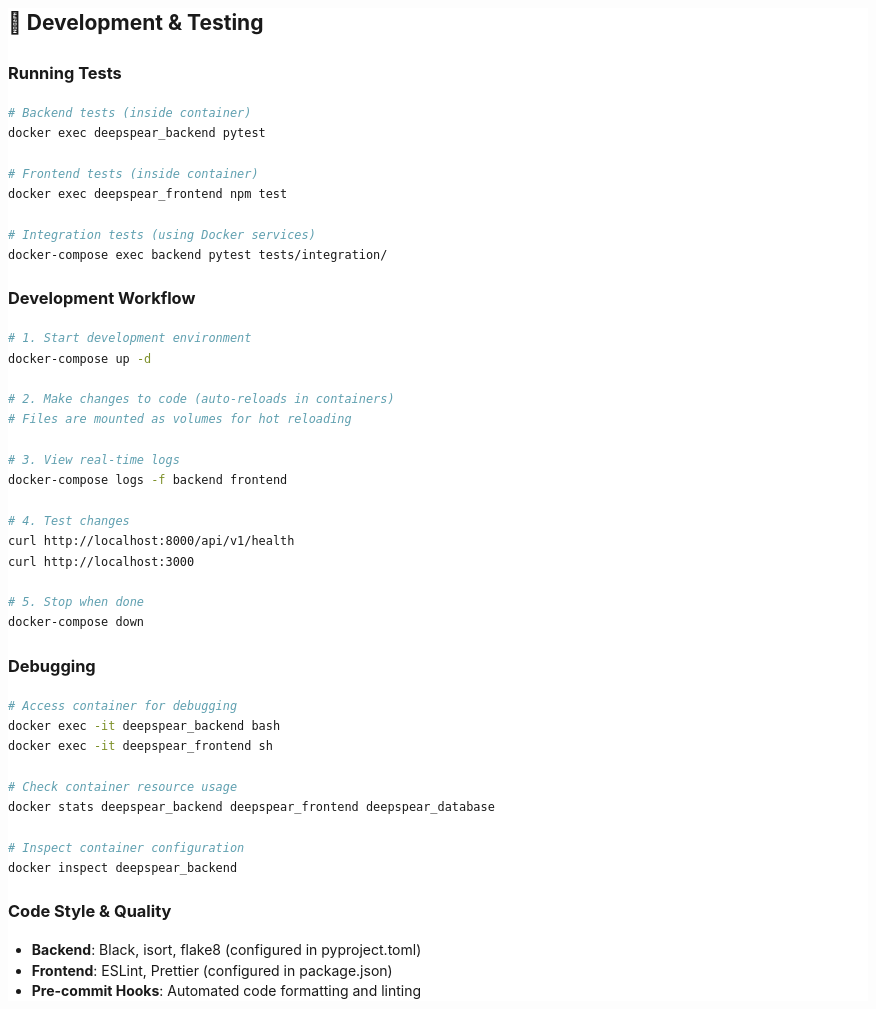 ## 🧪 Development & Testing

### Running Tests
```bash
# Backend tests (inside container)
docker exec deepspear_backend pytest

# Frontend tests (inside container)
docker exec deepspear_frontend npm test

# Integration tests (using Docker services)
docker-compose exec backend pytest tests/integration/
```

### Development Workflow
```bash
# 1. Start development environment
docker-compose up -d

# 2. Make changes to code (auto-reloads in containers)
# Files are mounted as volumes for hot reloading

# 3. View real-time logs
docker-compose logs -f backend frontend

# 4. Test changes
curl http://localhost:8000/api/v1/health
curl http://localhost:3000

# 5. Stop when done
docker-compose down
```

### Debugging
```bash
# Access container for debugging
docker exec -it deepspear_backend bash
docker exec -it deepspear_frontend sh

# Check container resource usage
docker stats deepspear_backend deepspear_frontend deepspear_database

# Inspect container configuration
docker inspect deepspear_backend
```

### Code Style & Quality
- **Backend**: Black, isort, flake8 (configured in pyproject.toml)
- **Frontend**: ESLint, Prettier (configured in package.json)
- **Pre-commit Hooks**: Automated code formatting and linting
